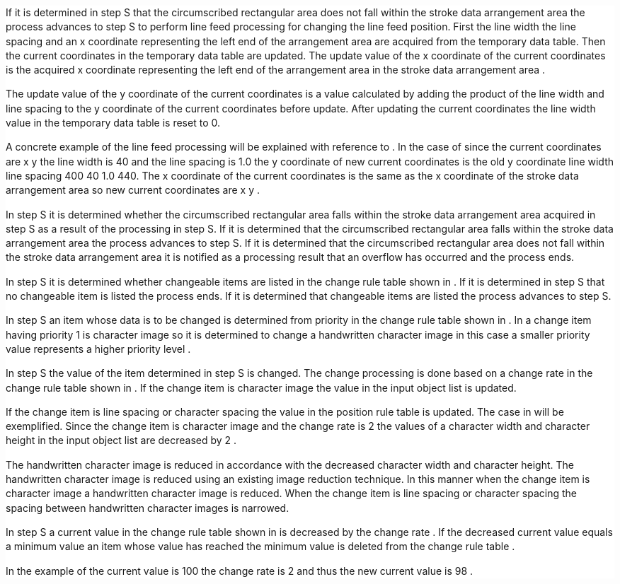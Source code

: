 If it is determined in step S that the circumscribed rectangular area does not fall within the stroke data arrangement area the process advances to step S to perform line feed processing for changing the line feed position. First the line width the line spacing and an x coordinate representing the left end of the arrangement area are acquired from the temporary data table. Then the current coordinates in the temporary data table are updated. The update value of the x coordinate of the current coordinates is the acquired x coordinate representing the left end of the arrangement area in the stroke data arrangement area .

The update value of the y coordinate of the current coordinates is a value calculated by adding the product of the line width and line spacing to the y coordinate of the current coordinates before update. After updating the current coordinates the line width value in the temporary data table is reset to 0.

A concrete example of the line feed processing will be explained with reference to . In the case of since the current coordinates are x y the line width is 40 and the line spacing is 1.0 the y coordinate of new current coordinates is the old y coordinate line width line spacing 400 40 1.0 440. The x coordinate of the current coordinates is the same as the x coordinate of the stroke data arrangement area so new current coordinates are x y .

In step S it is determined whether the circumscribed rectangular area falls within the stroke data arrangement area acquired in step S as a result of the processing in step S. If it is determined that the circumscribed rectangular area falls within the stroke data arrangement area the process advances to step S. If it is determined that the circumscribed rectangular area does not fall within the stroke data arrangement area it is notified as a processing result that an overflow has occurred and the process ends.

In step S it is determined whether changeable items are listed in the change rule table shown in . If it is determined in step S that no changeable item is listed the process ends. If it is determined that changeable items are listed the process advances to step S.

In step S an item whose data is to be changed is determined from priority in the change rule table shown in . In a change item having priority 1 is character image so it is determined to change a handwritten character image in this case a smaller priority value represents a higher priority level .

In step S the value of the item determined in step S is changed. The change processing is done based on a change rate in the change rule table shown in . If the change item is character image the value in the input object list is updated.

If the change item is line spacing or character spacing the value in the position rule table is updated. The case in will be exemplified. Since the change item is character image and the change rate is 2 the values of a character width and character height in the input object list are decreased by 2 .

The handwritten character image is reduced in accordance with the decreased character width and character height. The handwritten character image is reduced using an existing image reduction technique. In this manner when the change item is character image a handwritten character image is reduced. When the change item is line spacing or character spacing the spacing between handwritten character images is narrowed.

In step S a current value in the change rule table shown in is decreased by the change rate . If the decreased current value equals a minimum value an item whose value has reached the minimum value is deleted from the change rule table .

In the example of the current value is 100 the change rate is 2 and thus the new current value is 98 .
